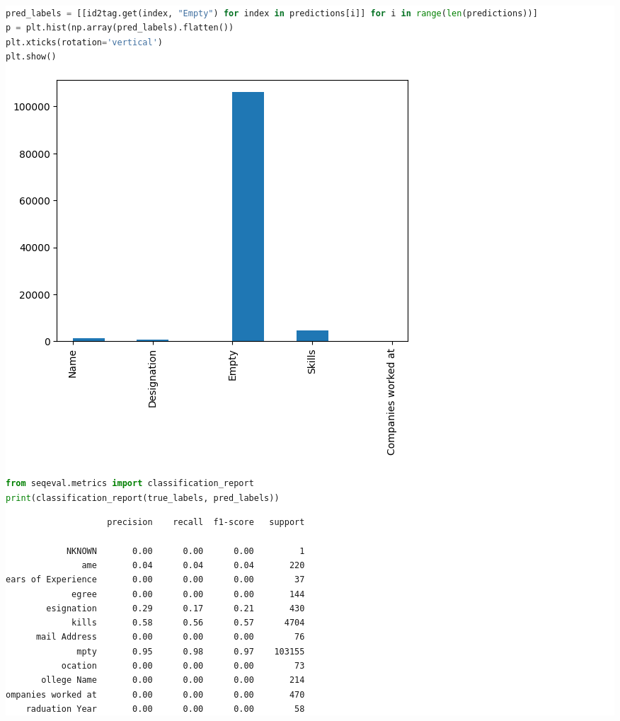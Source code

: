 


```python
pred_labels = [[id2tag.get(index, "Empty") for index in predictions[i]] for i in range(len(predictions))]
p = plt.hist(np.array(pred_labels).flatten())
plt.xticks(rotation='vertical')
plt.show()
```


    
![png](output_46_0.png)
    



```python
from seqeval.metrics import classification_report
print(classification_report(true_labels, pred_labels))
```

                        precision    recall  f1-score   support
    
                NKNOWN       0.00      0.00      0.00         1
                   ame       0.04      0.04      0.04       220
    ears of Experience       0.00      0.00      0.00        37
                 egree       0.00      0.00      0.00       144
            esignation       0.29      0.17      0.21       430
                 kills       0.58      0.56      0.57      4704
          mail Address       0.00      0.00      0.00        76
                  mpty       0.95      0.98      0.97    103155
               ocation       0.00      0.00      0.00        73
           ollege Name       0.00      0.00      0.00       214
    ompanies worked at       0.00      0.00      0.00       470
        raduation Year       0.00      0.00      0.00        58
    